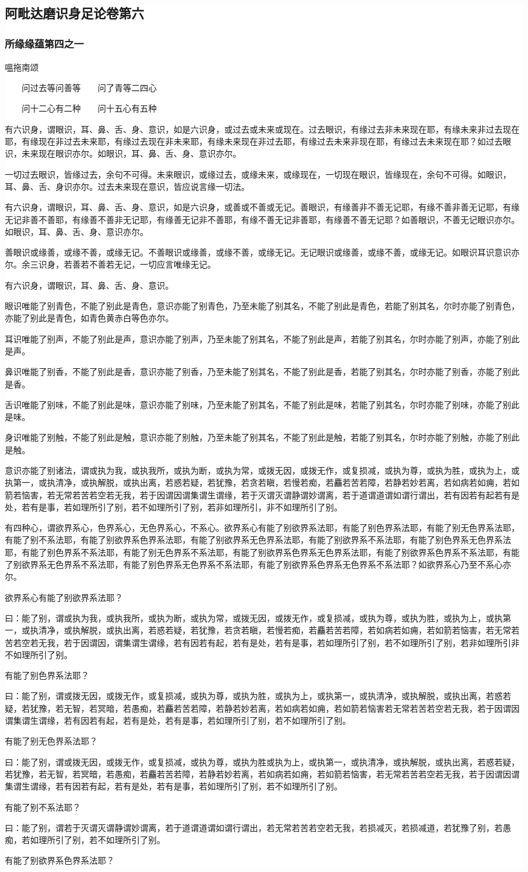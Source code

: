 ## 阿毗达磨识身足论卷第六

###  所缘缘蕴第四之一

嗢拖南颂

&emsp;&emsp;问过去等问善等&emsp;&emsp;问了青等二四心

&emsp;&emsp;问十二心有二种&emsp;&emsp;问十五心有五种

有六识身，谓眼识，耳、鼻、舌、身、意识，如是六识身，或过去或未来或现在。过去眼识，有缘过去非未来现在耶，有缘未来非过去现在耶，有缘现在非过去未来耶，有缘过去现在非未来耶，有缘未来现在非过去耶，有缘过去未来非现在耶，有缘过去未来现在耶？如过去眼识，未来现在眼识亦尔。如眼识，耳、鼻、舌、身、意识亦尔。

一切过去眼识，皆缘过去，余句不可得。未来眼识，或缘过去，或缘未来，或缘现在，一切现在眼识，皆缘现在，余句不可得。如眼识，耳、鼻、舌、身识亦尔。过去未来现在意识，皆应说言缘一切法。

有六识身，谓眼识，耳、鼻、舌、身、意识，如是六识身，或善或不善或无记。善眼识，有缘善非不善无记耶，有缘不善非善无记耶，有缘无记非善不善耶，有缘善不善非无记耶，有缘善无记非不善耶，有缘不善无记非善耶，有缘善不善无记耶？如善眼识，不善无记眼识亦尔。如眼识，耳、鼻、舌、身、意识亦尔。

善眼识或缘善，或缘不善，或缘无记。不善眼识或缘善，或缘不善，或缘无记。无记眼识或缘善，或缘不善，或缘无记。如眼识耳识意识亦尔。余三识身，若善若不善若无记，一切应言唯缘无记。

有六识身，谓眼识，耳、鼻、舌、身、意识。

眼识唯能了别青色，不能了别此是青色，意识亦能了别青色，乃至未能了别其名，不能了别此是青色，若能了别其名，尔时亦能了别青色，亦能了别此是青色，如青色黄赤白等色亦尔。

耳识唯能了别声，不能了别此是声，意识亦能了别声，乃至未能了别其名，不能了别此是声，若能了别其名，尔时亦能了别声，亦能了别此是声。

鼻识唯能了别香，不能了别此是香，意识亦能了别香，乃至未能了别其名，不能了别此是香，若能了别其名，尔时亦能了别香，亦能了别此是香。

舌识唯能了别味，不能了别此是味，意识亦能了别味，乃至未能了别其名，不能了别此是味，若能了别其名，尔时亦能了别味，亦能了别此是味。

身识唯能了别触，不能了别此是触，意识亦能了别触，乃至未能了别其名，不能了别此是触，若能了别其名，尔时亦能了别触，亦能了别此是触。

意识亦能了别诸法，谓或执为我，或执我所，或执为断，或执为常，或拨无因，或拨无作，或复损减，或执为尊，或执为胜，或执为上，或执第一，或执清净，或执解脱，或执出离，若惑若疑，若犹豫，若贪若瞋，若慢若痴，若麤若苦若障，若静若妙若离，若如病若如痈，若如箭若恼害，若无常若苦若空若无我，若于因谓因谓集谓生谓缘，若于灭谓灭谓静谓妙谓离，若于道谓道谓如谓行谓出，若有因若有起若有是处，若有是事，若如理所引了别，若不如理所引了别，若非如理所引，非不如理所引了别。

有四种心，谓欲界系心，色界系心，无色界系心，不系心。欲界系心有能了别欲界系法耶，有能了别色界系法耶，有能了别无色界系法耶，有能了别不系法耶，有能了别欲界系色界系法耶，有能了别欲界系无色界系法耶，有能了别欲界系不系法耶，有能了别色界系无色界系法耶，有能了别色界系不系法耶，有能了别无色界系不系法耶，有能了别欲界系色界系无色界系法耶，有能了别欲界系色界系不系法耶，有能了别欲界系无色界系不系法耶，有能了别色界系无色界系不系法耶，有能了别欲界系色界系无色界系不系法耶？如欲界系心乃至不系心亦尔。

欲界系心有能了别欲界系法耶？

曰：能了别，谓或执为我，或执我所，或执为断，或执为常，或拨无因，或拨无作，或复损减，或执为尊，或执为胜，或执为上，或执第一，或执清净，或执解脱，或执出离，若惑若疑，若犹豫，若贪若瞋，若慢若痴，若麤若苦若障，若如病若如痈，若如箭若恼害，若无常若苦若空若无我，若于因谓因，谓集谓生谓缘，若有因若有起，若有是处，若有是事，若如理所引了别，若不如理所引了别，若非如理所引非不如理所引了别。

有能了别色界系法耶？

曰：能了别，谓或拨无因，或拨无作，或复损减，或执为尊，或执为胜，或执为上，或执第一，或执清净，或执解脱，或执出离，若惑若疑，若犹豫，若无智，若冥暗，若愚痴，若麤若苦若障，若静若妙若离，若如病若如痈，若如箭若恼害若无常若苦若空若无我，若于因谓因谓集谓生谓缘，若有因若有起，若有是处，若有是事，若如理所引了别，若不如理所引了别。

有能了别无色界系法耶？

曰：能了别，谓或拨无因，或拨无作，或复损减，或执为尊，或执为胜或执为上，或执第一，或执清净，或执解脱，或执出离，若惑若疑，若犹豫，若无智，若冥暗，若愚痴，若麤若苦若障，若静若妙若离，若如病若如痈，若如箭若恼害，若无常若苦若空若无我，若于因谓因谓集谓生谓缘，若有因若有起，若有是处，若有是事，若如理所引了别，若不如理所引了别。

有能了别不系法耶？

曰：能了别，谓若于灭谓灭谓静谓妙谓离，若于道谓道谓如谓行谓出，若无常若苦若空若无我，若损减灭，若损减道，若犹豫了别，若愚痴，若如理所引了别，若不如理所引了别。

有能了别欲界系色界系法耶？
